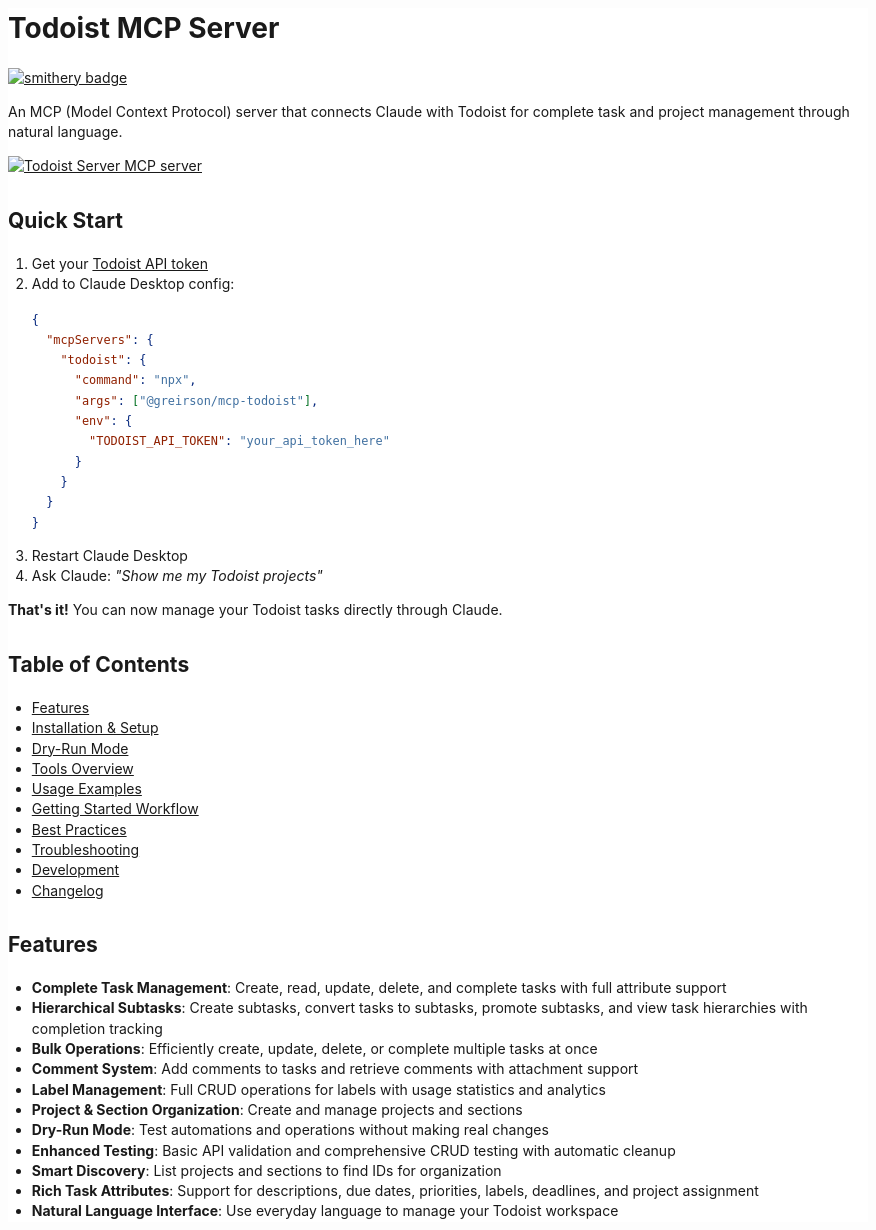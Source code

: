 # Todoist MCP Server
[![smithery badge](https://smithery.ai/badge/@greirson/mcp-todoist)](https://smithery.ai/server/@greirson/mcp-todoist)

An MCP (Model Context Protocol) server that connects Claude with Todoist for complete task and project management through natural language.

<a href="https://glama.ai/mcp/servers/@greirson/mcp-todoist">
  <img width="380" height="200" src="https://glama.ai/mcp/servers/@greirson/mcp-todoist/badge" alt="Todoist Server MCP server" />
</a>

## Quick Start

1. Get your [Todoist API token](https://todoist.com/app/settings/integrations)
2. Add to Claude Desktop config:
   ```json
   {
     "mcpServers": {
       "todoist": {
         "command": "npx",
         "args": ["@greirson/mcp-todoist"],
         "env": {
           "TODOIST_API_TOKEN": "your_api_token_here"
         }
       }
     }
   }
   ```
3. Restart Claude Desktop
4. Ask Claude: *"Show me my Todoist projects"*

**That's it!** You can now manage your Todoist tasks directly through Claude.

## Table of Contents

- [Features](#features)
- [Installation & Setup](#installation--setup)
- [Dry-Run Mode](#dry-run-mode)
- [Tools Overview](#tools-overview)
- [Usage Examples](#usage-examples)
- [Getting Started Workflow](#getting-started-workflow)
- [Best Practices](#best-practices)
- [Troubleshooting](#troubleshooting)
- [Development](#development)
- [Changelog](#changelog)

## Features

* **Complete Task Management**: Create, read, update, delete, and complete tasks with full attribute support
* **Hierarchical Subtasks**: Create subtasks, convert tasks to subtasks, promote subtasks, and view task hierarchies with completion tracking
* **Bulk Operations**: Efficiently create, update, delete, or complete multiple tasks at once
* **Comment System**: Add comments to tasks and retrieve comments with attachment support
* **Label Management**: Full CRUD operations for labels with usage statistics and analytics
* **Project & Section Organization**: Create and manage projects and sections
* **Dry-Run Mode**: Test automations and operations without making real changes
* **Enhanced Testing**: Basic API validation and comprehensive CRUD testing with automatic cleanup
* **Smart Discovery**: List projects and sections to find IDs for organization
* **Rich Task Attributes**: Support for descriptions, due dates, priorities, labels, deadlines, and project assignment
* **Natural Language Interface**: Use everyday language to manage your Todoist workspace